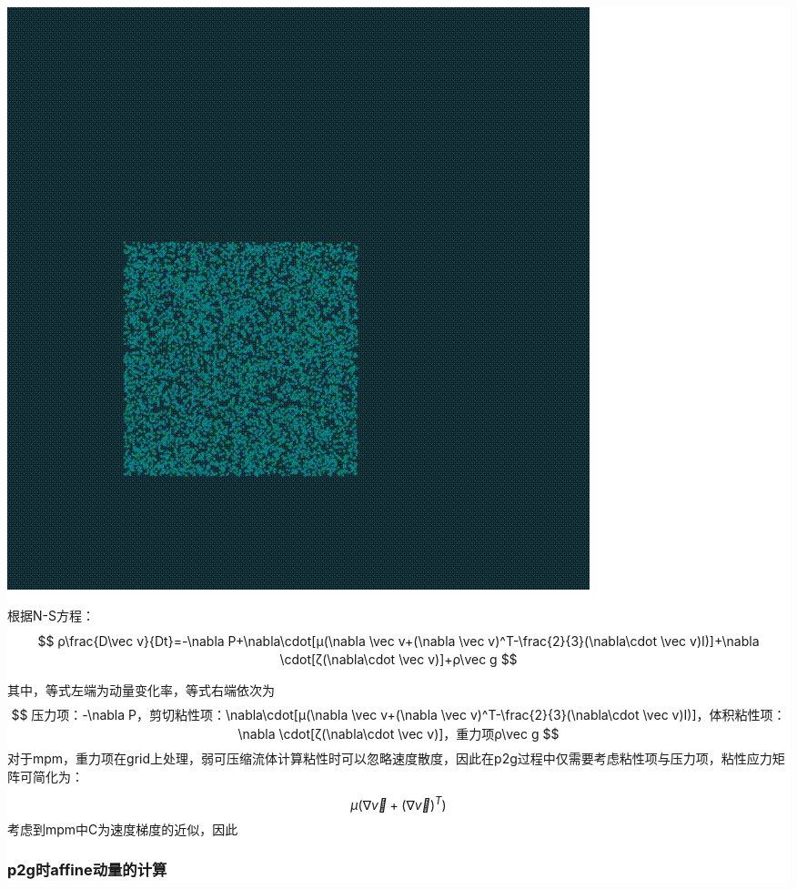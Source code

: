 <img src='mpm88_vis.gif'>

根据N-S方程：
$$
ρ\frac{D\vec v}{Dt}=-\nabla P+\nabla\cdot[μ(\nabla \vec v+(\nabla \vec v)^T-\frac{2}{3}(\nabla\cdot \vec v)I)]+\nabla \cdot[ζ(\nabla\cdot \vec v)]+ρ\vec g
$$

其中，等式左端为动量变化率，等式右端依次为
$$
压力项：-\nabla P，剪切粘性项：\nabla\cdot[μ(\nabla \vec v+(\nabla \vec v)^T-\frac{2}{3}(\nabla\cdot \vec v)I)]，体积粘性项：\nabla \cdot[ζ(\nabla\cdot \vec v)]，重力项ρ\vec g
$$
对于mpm，重力项在grid上处理，弱可压缩流体计算粘性时可以忽略速度散度，因此在p2g过程中仅需要考虑粘性项与压力项，粘性应力矩阵可简化为：
$$
μ(\nabla \vec v+(\nabla \vec v)^T)
$$
考虑到mpm中C为速度梯度的近似，因此

### p2g时affine动量的计算
